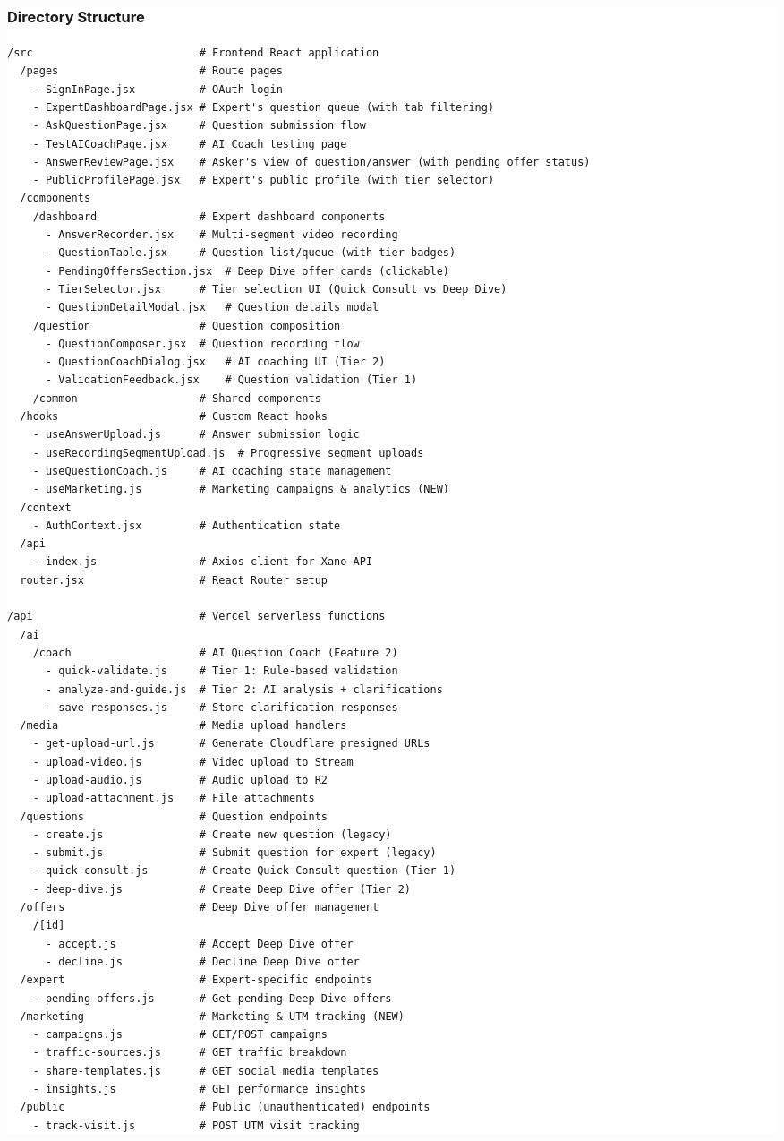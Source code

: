 ### Directory Structure

```
/src                          # Frontend React application
  /pages                      # Route pages
    - SignInPage.jsx          # OAuth login
    - ExpertDashboardPage.jsx # Expert's question queue (with tab filtering)
    - AskQuestionPage.jsx     # Question submission flow
    - TestAICoachPage.jsx     # AI Coach testing page
    - AnswerReviewPage.jsx    # Asker's view of question/answer (with pending offer status)
    - PublicProfilePage.jsx   # Expert's public profile (with tier selector)
  /components
    /dashboard                # Expert dashboard components
      - AnswerRecorder.jsx    # Multi-segment video recording
      - QuestionTable.jsx     # Question list/queue (with tier badges)
      - PendingOffersSection.jsx  # Deep Dive offer cards (clickable)
      - TierSelector.jsx      # Tier selection UI (Quick Consult vs Deep Dive)
      - QuestionDetailModal.jsx   # Question details modal
    /question                 # Question composition
      - QuestionComposer.jsx  # Question recording flow
      - QuestionCoachDialog.jsx   # AI coaching UI (Tier 2)
      - ValidationFeedback.jsx    # Question validation (Tier 1)
    /common                   # Shared components
  /hooks                      # Custom React hooks
    - useAnswerUpload.js      # Answer submission logic
    - useRecordingSegmentUpload.js  # Progressive segment uploads
    - useQuestionCoach.js     # AI coaching state management
    - useMarketing.js         # Marketing campaigns & analytics (NEW)
  /context
    - AuthContext.jsx         # Authentication state
  /api
    - index.js                # Axios client for Xano API
  router.jsx                  # React Router setup

/api                          # Vercel serverless functions
  /ai
    /coach                    # AI Question Coach (Feature 2)
      - quick-validate.js     # Tier 1: Rule-based validation
      - analyze-and-guide.js  # Tier 2: AI analysis + clarifications
      - save-responses.js     # Store clarification responses
  /media                      # Media upload handlers
    - get-upload-url.js       # Generate Cloudflare presigned URLs
    - upload-video.js         # Video upload to Stream
    - upload-audio.js         # Audio upload to R2
    - upload-attachment.js    # File attachments
  /questions                  # Question endpoints
    - create.js               # Create new question (legacy)
    - submit.js               # Submit question for expert (legacy)
    - quick-consult.js        # Create Quick Consult question (Tier 1)
    - deep-dive.js            # Create Deep Dive offer (Tier 2)
  /offers                     # Deep Dive offer management
    /[id]
      - accept.js             # Accept Deep Dive offer
      - decline.js            # Decline Deep Dive offer
  /expert                     # Expert-specific endpoints
    - pending-offers.js       # Get pending Deep Dive offers
  /marketing                  # Marketing & UTM tracking (NEW)
    - campaigns.js            # GET/POST campaigns
    - traffic-sources.js      # GET traffic breakdown
    - share-templates.js      # GET social media templates
    - insights.js             # GET performance insights
  /public                     # Public (unauthenticated) endpoints
    - track-visit.js          # POST UTM visit tracking
```